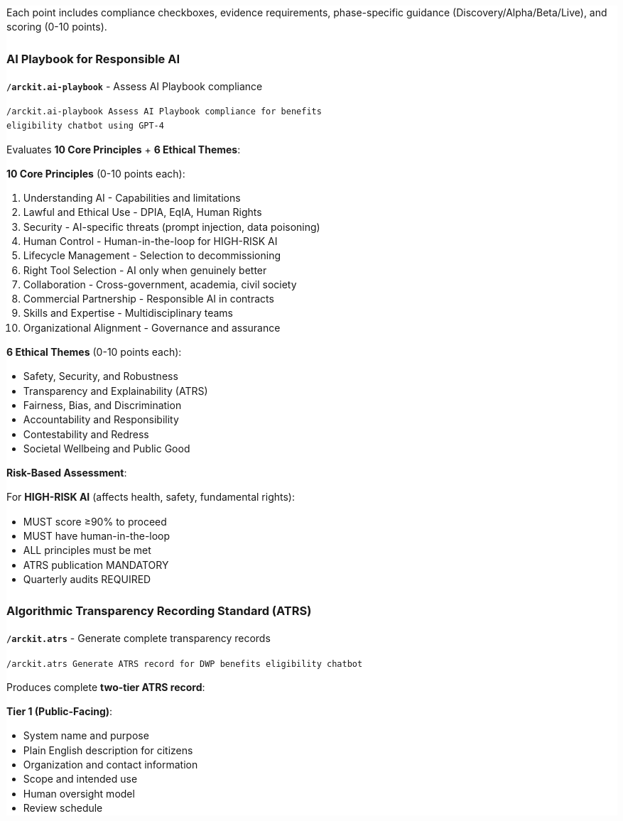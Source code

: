 Each point includes compliance checkboxes, evidence requirements, phase-specific guidance (Discovery/Alpha/Beta/Live), and scoring (0-10 points).

### AI Playbook for Responsible AI

**`/arckit.ai-playbook`** - Assess AI Playbook compliance
```bash
/arckit.ai-playbook Assess AI Playbook compliance for benefits
eligibility chatbot using GPT-4
```

Evaluates **10 Core Principles** + **6 Ethical Themes**:

**10 Core Principles** (0-10 points each):
1. Understanding AI - Capabilities and limitations
2. Lawful and Ethical Use - DPIA, EqIA, Human Rights
3. Security - AI-specific threats (prompt injection, data poisoning)
4. Human Control - Human-in-the-loop for HIGH-RISK AI
5. Lifecycle Management - Selection to decommissioning
6. Right Tool Selection - AI only when genuinely better
7. Collaboration - Cross-government, academia, civil society
8. Commercial Partnership - Responsible AI in contracts
9. Skills and Expertise - Multidisciplinary teams
10. Organizational Alignment - Governance and assurance

**6 Ethical Themes** (0-10 points each):
- Safety, Security, and Robustness
- Transparency and Explainability (ATRS)
- Fairness, Bias, and Discrimination
- Accountability and Responsibility
- Contestability and Redress
- Societal Wellbeing and Public Good

**Risk-Based Assessment**:

For **HIGH-RISK AI** (affects health, safety, fundamental rights):
- MUST score ≥90% to proceed
- MUST have human-in-the-loop
- ALL principles must be met
- ATRS publication MANDATORY
- Quarterly audits REQUIRED

### Algorithmic Transparency Recording Standard (ATRS)

**`/arckit.atrs`** - Generate complete transparency records
```bash
/arckit.atrs Generate ATRS record for DWP benefits eligibility chatbot
```

Produces complete **two-tier ATRS record**:

**Tier 1 (Public-Facing)**:
- System name and purpose
- Plain English description for citizens
- Organization and contact information
- Scope and intended use
- Human oversight model
- Review schedule
